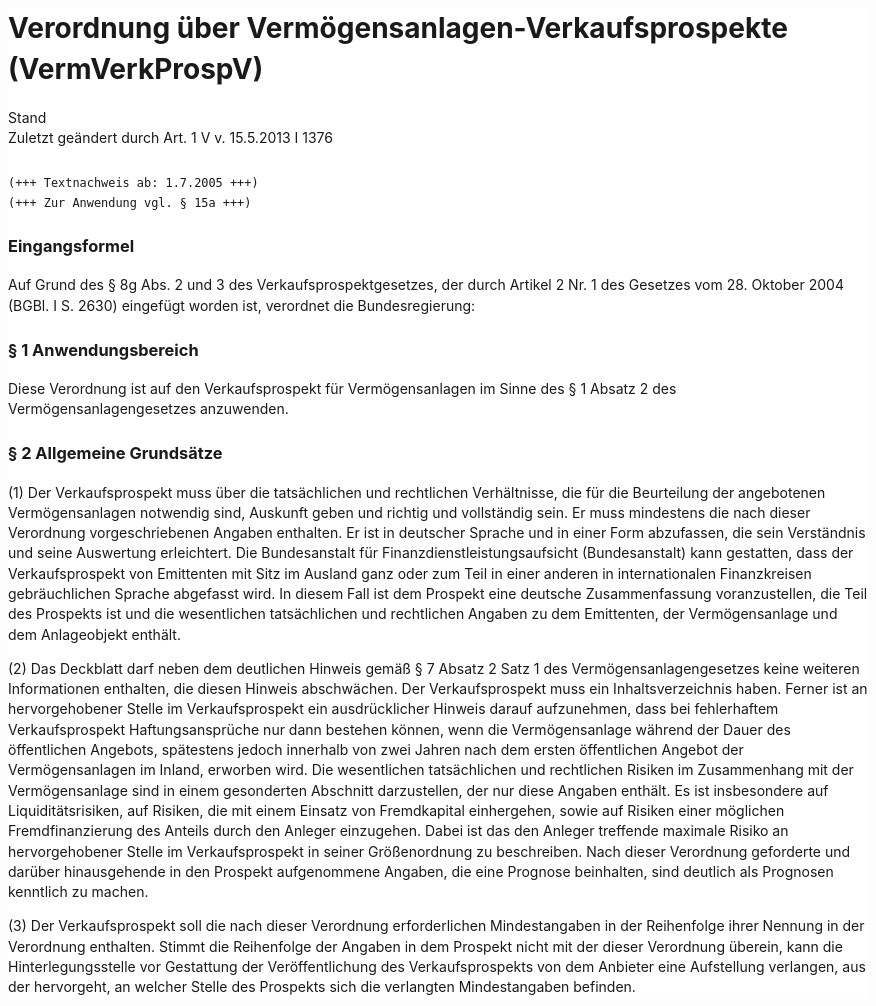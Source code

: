 Verordnung über Vermögensanlagen-Verkaufsprospekte (VermVerkProspV)
===================================================================

Stand  
Zuletzt geändert durch Art. 1 V v. 15.5.2013 I 1376

### 

```
(+++ Textnachweis ab: 1.7.2005 +++)
(+++ Zur Anwendung vgl. § 15a +++)
```

### Eingangsformel

Auf Grund des § 8g Abs. 2 und 3 des Verkaufsprospektgesetzes, der durch Artikel 2 Nr. 1 des Gesetzes vom 28. Oktober 2004 (BGBl. I S. 2630) eingefügt worden ist, verordnet die Bundesregierung:

### § 1 Anwendungsbereich

Diese Verordnung ist auf den Verkaufsprospekt für Vermögensanlagen im Sinne des § 1 Absatz 2 des Vermögensanlagengesetzes anzuwenden.

### § 2 Allgemeine Grundsätze

(1) Der Verkaufsprospekt muss über die tatsächlichen und rechtlichen Verhältnisse, die für die Beurteilung der angebotenen Vermögensanlagen notwendig sind, Auskunft geben und richtig und vollständig sein. Er muss mindestens die nach dieser Verordnung vorgeschriebenen Angaben enthalten. Er ist in deutscher Sprache und in einer Form abzufassen, die sein Verständnis und seine Auswertung erleichtert. Die Bundesanstalt für Finanzdienstleistungsaufsicht (Bundesanstalt) kann gestatten, dass der Verkaufsprospekt von Emittenten mit Sitz im Ausland ganz oder zum Teil in einer anderen in internationalen Finanzkreisen gebräuchlichen Sprache abgefasst wird. In diesem Fall ist dem Prospekt eine deutsche Zusammenfassung voranzustellen, die Teil des Prospekts ist und die wesentlichen tatsächlichen und rechtlichen Angaben zu dem Emittenten, der Vermögensanlage und dem Anlageobjekt enthält.

(2) Das Deckblatt darf neben dem deutlichen Hinweis gemäß § 7 Absatz 2 Satz 1 des Vermögensanlagengesetzes keine weiteren Informationen enthalten, die diesen Hinweis abschwächen. Der Verkaufsprospekt muss ein Inhaltsverzeichnis haben. Ferner ist an hervorgehobener Stelle im Verkaufsprospekt ein ausdrücklicher Hinweis darauf aufzunehmen, dass bei fehlerhaftem Verkaufsprospekt Haftungsansprüche nur dann bestehen können, wenn die Vermögensanlage während der Dauer des öffentlichen Angebots, spätestens jedoch innerhalb von zwei Jahren nach dem ersten öffentlichen Angebot der Vermögensanlagen im Inland, erworben wird. Die wesentlichen tatsächlichen und rechtlichen Risiken im Zusammenhang mit der Vermögensanlage sind in einem gesonderten Abschnitt darzustellen, der nur diese Angaben enthält. Es ist insbesondere auf Liquiditätsrisiken, auf Risiken, die mit einem Einsatz von Fremdkapital einhergehen, sowie auf Risiken einer möglichen Fremdfinanzierung des Anteils durch den Anleger einzugehen. Dabei ist das den Anleger treffende maximale Risiko an hervorgehobener Stelle im Verkaufsprospekt in seiner Größenordnung zu beschreiben. Nach dieser Verordnung geforderte und darüber hinausgehende in den Prospekt aufgenommene Angaben, die eine Prognose beinhalten, sind deutlich als Prognosen kenntlich zu machen.

(3) Der Verkaufsprospekt soll die nach dieser Verordnung erforderlichen Mindestangaben in der Reihenfolge ihrer Nennung in der Verordnung enthalten. Stimmt die Reihenfolge der Angaben in dem Prospekt nicht mit der dieser Verordnung überein, kann die Hinterlegungsstelle vor Gestattung der Veröffentlichung des Verkaufsprospekts von dem Anbieter eine Aufstellung verlangen, aus der hervorgeht, an welcher Stelle des Prospekts sich die verlangten Mindestangaben befinden.
